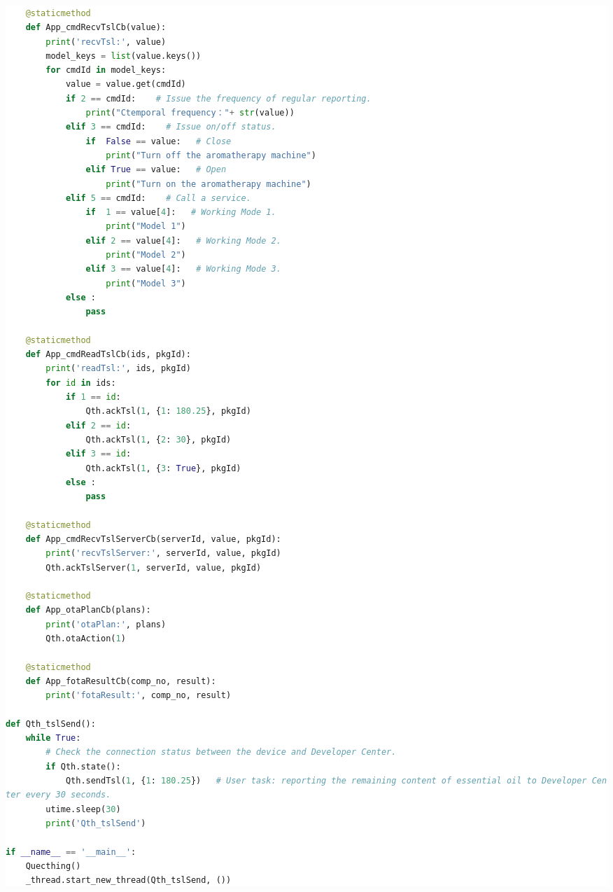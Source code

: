 ```py
    @staticmethod
    def App_cmdRecvTslCb(value):
        print('recvTsl:', value)
        model_keys = list(value.keys())
        for cmdId in model_keys:
            value = value.get(cmdId)
            if 2 == cmdId:    # Issue the frequency of regular reporting.
                print("Ctemporal frequency："+ str(value)) 
            elif 3 == cmdId:    # Issue on/off status.
                if  False == value:   # Close
                    print("Turn off the aromatherapy machine") 
                elif True == value:   # Open
                    print("Turn on the aromatherapy machine") 
            elif 5 == cmdId:    # Call a service.                     
                if  1 == value[4]:   # Working Mode 1.
                    print("Model 1") 
                elif 2 == value[4]:   # Working Mode 2.
                    print("Model 2") 
                elif 3 == value[4]:   # Working Mode 3.
                    print("Model 3") 
            else :
                pass

    @staticmethod
    def App_cmdReadTslCb(ids, pkgId):
        print('readTsl:', ids, pkgId)
        for id in ids:
            if 1 == id:
                Qth.ackTsl(1, {1: 180.25}, pkgId)
            elif 2 == id:
                Qth.ackTsl(1, {2: 30}, pkgId)  
            elif 3 == id:
                Qth.ackTsl(1, {3: True}, pkgId)
            else :
                pass

    @staticmethod
    def App_cmdRecvTslServerCb(serverId, value, pkgId):
        print('recvTslServer:', serverId, value, pkgId)
        Qth.ackTslServer(1, serverId, value, pkgId)

    @staticmethod
    def App_otaPlanCb(plans):
        print('otaPlan:', plans)
        Qth.otaAction(1)

    @staticmethod
    def App_fotaResultCb(comp_no, result):
        print('fotaResult:', comp_no, result)

def Qth_tslSend():
    while True:
        # Check the connection status between the device and Developer Center.
        if Qth.state():
            Qth.sendTsl(1, {1: 180.25})   # User task: reporting the remaining content of essential oil to Developer Center every 30 seconds.  
        utime.sleep(30)
        print('Qth_tslSend')

if __name__ == '__main__':
    Quecthing()
    _thread.start_new_thread(Qth_tslSend, ())
```